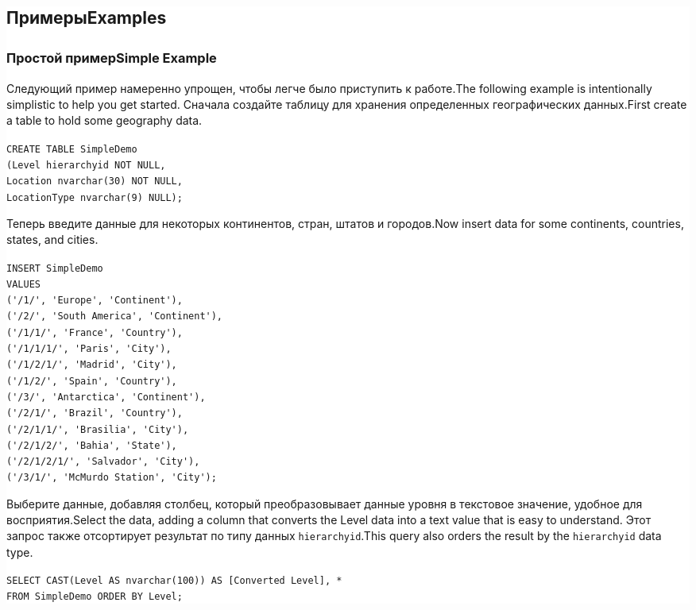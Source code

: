   
## <a name="examples"></a><span data-ttu-id="08a23-198">Примеры</span><span class="sxs-lookup"><span data-stu-id="08a23-198">Examples</span></span>  
  
### <a name="simple-example"></a><span data-ttu-id="08a23-199">Простой пример</span><span class="sxs-lookup"><span data-stu-id="08a23-199">Simple Example</span></span>  
 <span data-ttu-id="08a23-200">Следующий пример намеренно упрощен, чтобы легче было приступить к работе.</span><span class="sxs-lookup"><span data-stu-id="08a23-200">The following example is intentionally simplistic to help you get started.</span></span> <span data-ttu-id="08a23-201">Сначала создайте таблицу для хранения определенных географических данных.</span><span class="sxs-lookup"><span data-stu-id="08a23-201">First create a table to hold some geography data.</span></span>  
  
```  
CREATE TABLE SimpleDemo  
(Level hierarchyid NOT NULL,  
Location nvarchar(30) NOT NULL,  
LocationType nvarchar(9) NULL);  
```  
  
 <span data-ttu-id="08a23-202">Теперь введите данные для некоторых континентов, стран, штатов и городов.</span><span class="sxs-lookup"><span data-stu-id="08a23-202">Now insert data for some continents, countries, states, and cities.</span></span>  
  
```  
INSERT SimpleDemo  
VALUES   
('/1/', 'Europe', 'Continent'),  
('/2/', 'South America', 'Continent'),  
('/1/1/', 'France', 'Country'),  
('/1/1/1/', 'Paris', 'City'),  
('/1/2/1/', 'Madrid', 'City'),  
('/1/2/', 'Spain', 'Country'),  
('/3/', 'Antarctica', 'Continent'),  
('/2/1/', 'Brazil', 'Country'),  
('/2/1/1/', 'Brasilia', 'City'),  
('/2/1/2/', 'Bahia', 'State'),  
('/2/1/2/1/', 'Salvador', 'City'),  
('/3/1/', 'McMurdo Station', 'City');  
```  
  
 <span data-ttu-id="08a23-203">Выберите данные, добавляя столбец, который преобразовывает данные уровня в текстовое значение, удобное для восприятия.</span><span class="sxs-lookup"><span data-stu-id="08a23-203">Select the data, adding a column that converts the Level data into a text value that is easy to understand.</span></span> <span data-ttu-id="08a23-204">Этот запрос также отсортирует результат по типу данных `hierarchyid`.</span><span class="sxs-lookup"><span data-stu-id="08a23-204">This query also orders the result by the `hierarchyid` data type.</span></span>  
  
```  
SELECT CAST(Level AS nvarchar(100)) AS [Converted Level], *   
FROM SimpleDemo ORDER BY Level;  
```  
  